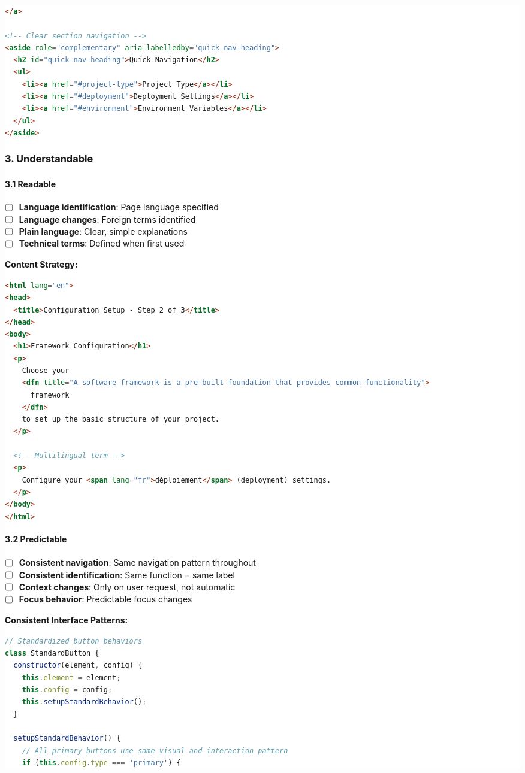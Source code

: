 ```html
</a>

<!-- Clear section navigation -->
<aside role="complementary" aria-labelledby="quick-nav-heading">
  <h2 id="quick-nav-heading">Quick Navigation</h2>
  <ul>
    <li><a href="#project-type">Project Type</a></li>
    <li><a href="#deployment">Deployment Settings</a></li>
    <li><a href="#environment">Environment Variables</a></li>
  </ul>
</aside>
```

### 3. Understandable

#### 3.1 Readable
- [ ] **Language identification**: Page language specified
- [ ] **Language changes**: Foreign terms identified
- [ ] **Plain language**: Clear, simple explanations
- [ ] **Technical terms**: Defined when first used

**Content Strategy:**
```html
<html lang="en">
<head>
  <title>Configuration Setup - Step 2 of 3</title>
</head>
<body>
  <h1>Framework Configuration</h1>
  <p>
    Choose your
    <dfn title="A software framework is a pre-built foundation that provides common functionality">
      framework
    </dfn>
    to set up the basic structure of your project.
  </p>

  <!-- Multilingual term -->
  <p>
    Configure your <span lang="fr">déploiement</span> (deployment) settings.
  </p>
</body>
</html>
```

#### 3.2 Predictable
- [ ] **Consistent navigation**: Same navigation pattern throughout
- [ ] **Consistent identification**: Same function = same label
- [ ] **Context changes**: Only on user request, not automatic
- [ ] **Focus behavior**: Predictable focus changes

**Consistent Interface Patterns:**
```javascript
// Standardized button behaviors
class StandardButton {
  constructor(element, config) {
    this.element = element;
    this.config = config;
    this.setupStandardBehavior();
  }

  setupStandardBehavior() {
    // All primary buttons use same visual and interaction pattern
    if (this.config.type === 'primary') {
```
